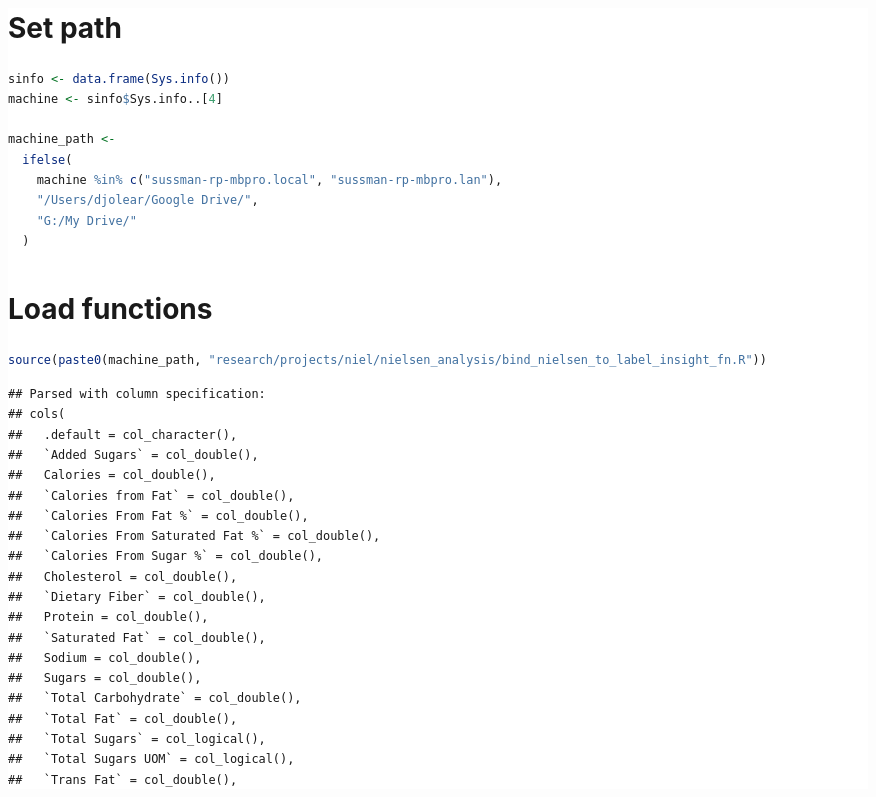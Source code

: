 # Set path

``` r
sinfo <- data.frame(Sys.info())
machine <- sinfo$Sys.info..[4]

machine_path <- 
  ifelse(
    machine %in% c("sussman-rp-mbpro.local", "sussman-rp-mbpro.lan"), 
    "/Users/djolear/Google Drive/", 
    "G:/My Drive/"
  )
```

# Load functions

``` r
source(paste0(machine_path, "research/projects/niel/nielsen_analysis/bind_nielsen_to_label_insight_fn.R"))
```

    ## Parsed with column specification:
    ## cols(
    ##   .default = col_character(),
    ##   `Added Sugars` = col_double(),
    ##   Calories = col_double(),
    ##   `Calories from Fat` = col_double(),
    ##   `Calories From Fat %` = col_double(),
    ##   `Calories From Saturated Fat %` = col_double(),
    ##   `Calories From Sugar %` = col_double(),
    ##   Cholesterol = col_double(),
    ##   `Dietary Fiber` = col_double(),
    ##   Protein = col_double(),
    ##   `Saturated Fat` = col_double(),
    ##   Sodium = col_double(),
    ##   Sugars = col_double(),
    ##   `Total Carbohydrate` = col_double(),
    ##   `Total Fat` = col_double(),
    ##   `Total Sugars` = col_logical(),
    ##   `Total Sugars UOM` = col_logical(),
    ##   `Trans Fat` = col_double(),